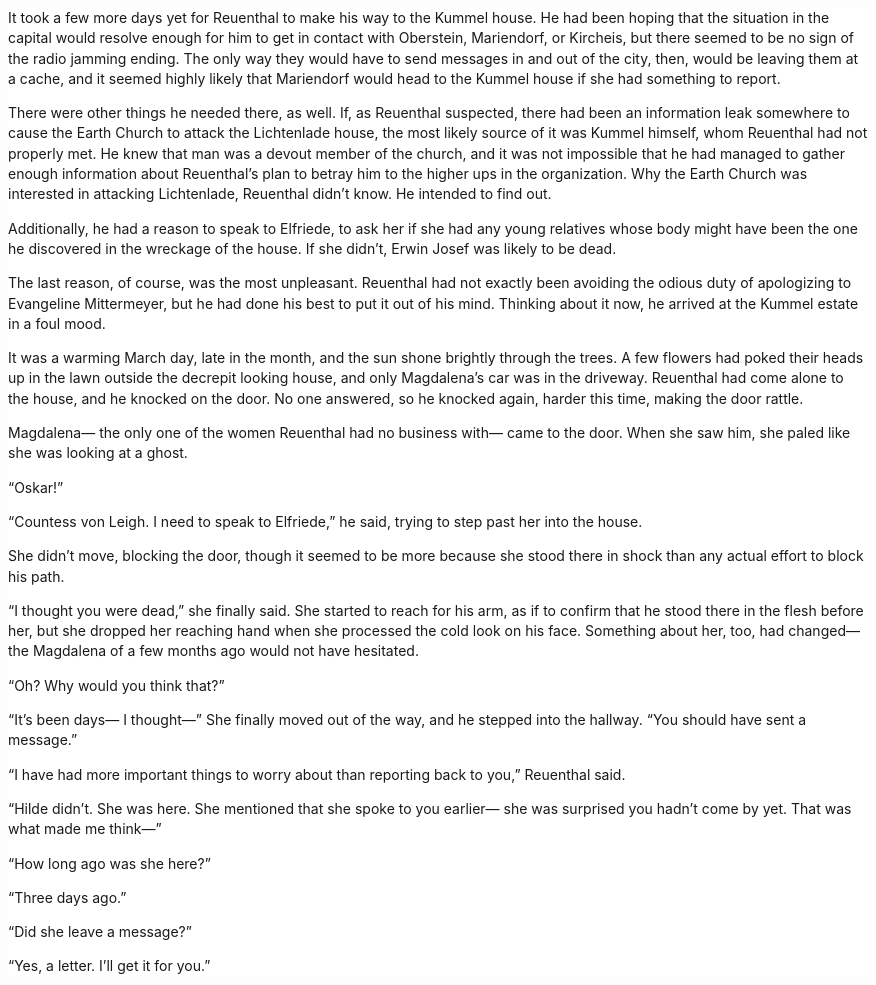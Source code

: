 It took a few more days yet for Reuenthal to make his way to the Kummel house. He had been hoping that the situation in the capital would resolve enough for him to get in contact with Oberstein, Mariendorf, or Kircheis, but there seemed to be no sign of the radio jamming ending. The only way they would have to send messages in and out of the city, then, would be leaving them at a cache, and it seemed highly likely that Mariendorf would head to the Kummel house if she had something to report. 

There were other things he needed there, as well. If, as Reuenthal suspected, there had been an information leak somewhere to cause the Earth Church to attack the Lichtenlade house, the most likely source of it was Kummel himself, whom Reuenthal had not properly met. He knew that man was a devout member of the church, and it was not impossible that he had managed to gather enough information about Reuenthal’s plan to betray him to the higher ups in the organization. Why the Earth Church was interested in attacking Lichtenlade, Reuenthal didn’t know. He intended to find out.

Additionally, he had a reason to speak to Elfriede, to ask her if she had any young relatives whose body might have been the one he discovered in the wreckage of the house. If she didn’t, Erwin Josef was likely to be dead.

The last reason, of course, was the most unpleasant. Reuenthal had not exactly been avoiding the odious duty of apologizing to Evangeline Mittermeyer, but he had done his best to put it out of his mind. Thinking about it now, he arrived at the Kummel estate in a foul mood.

It was a warming March day, late in the month, and the sun shone brightly through the trees. A few flowers had poked their heads up in the lawn outside the decrepit looking house, and only Magdalena’s car was in the driveway. Reuenthal had come alone to the house, and he knocked on the door. No one answered, so he knocked again, harder this time, making the door rattle.

Magdalena— the only one of the women Reuenthal had no business with— came to the door. When she saw him, she paled like she was looking at a ghost. 

“Oskar\!”

“Countess von Leigh. I need to speak to Elfriede,” he said, trying to step past her into the house. 

She didn’t move, blocking the door, though it seemed to be more because she stood there in shock than any actual effort to block his path.

“I thought you were dead,” she finally said. She started to reach for his arm, as if to confirm that he stood there in the flesh before her, but she dropped her reaching hand when she processed the cold look on his face. Something about her, too, had changed— the Magdalena of a few months ago would not have hesitated.

“Oh? Why would you think that?”

“It’s been days— I thought—” She finally moved out of the way, and he stepped into the hallway. “You should have sent a message.” 

“I have had more important things to worry about than reporting back to you,” Reuenthal said.

“Hilde didn’t. She was here. She mentioned that she spoke to you earlier— she was surprised you hadn’t come by yet. That was what made me think—”

“How long ago was she here?”

“Three days ago.”

“Did she leave a message?”

“Yes, a letter. I’ll get it for you.”
